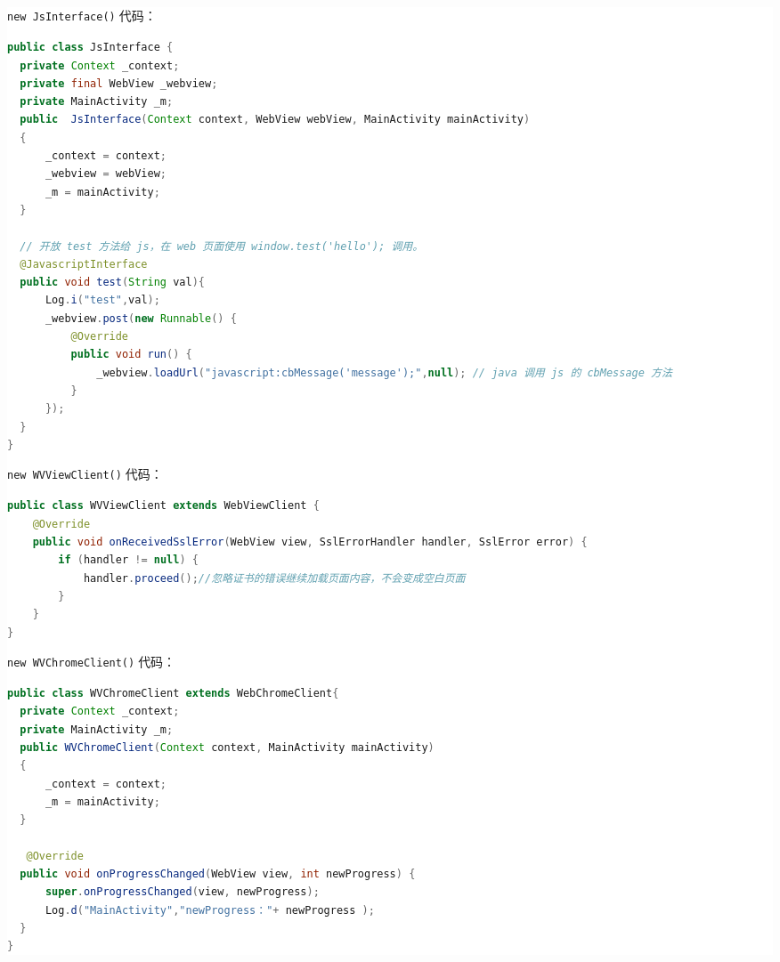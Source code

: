 `new JsInterface()` 代码：

```java
public class JsInterface {
  private Context _context;
  private final WebView _webview;
  private MainActivity _m;
  public  JsInterface(Context context, WebView webView, MainActivity mainActivity)
  {
      _context = context;
      _webview = webView;
      _m = mainActivity;
  }

  // 开放 test 方法给 js，在 web 页面使用 window.test('hello'); 调用。
  @JavascriptInterface
  public void test(String val){
      Log.i("test",val);
      _webview.post(new Runnable() {
          @Override
          public void run() {
              _webview.loadUrl("javascript:cbMessage('message');",null); // java 调用 js 的 cbMessage 方法
          }
      });
  }
}
```

`new WVViewClient()` 代码：

```java
public class WVViewClient extends WebViewClient {
    @Override
    public void onReceivedSslError(WebView view, SslErrorHandler handler, SslError error) {
        if (handler != null) {
            handler.proceed();//忽略证书的错误继续加载页面内容，不会变成空白页面
        }
    }
}
```

`new WVChromeClient()` 代码：

```java
public class WVChromeClient extends WebChromeClient{
  private Context _context;
  private MainActivity _m;
  public WVChromeClient(Context context, MainActivity mainActivity)
  {
      _context = context;
      _m = mainActivity;
  }

   @Override
  public void onProgressChanged(WebView view, int newProgress) {
      super.onProgressChanged(view, newProgress);
      Log.d("MainActivity","newProgress："+ newProgress );
  }
}
```
